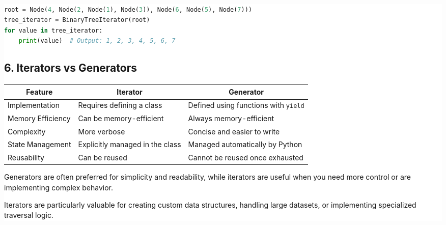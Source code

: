 ```python
root = Node(4, Node(2, Node(1), Node(3)), Node(6, Node(5), Node(7)))
tree_iterator = BinaryTreeIterator(root)
for value in tree_iterator:
    print(value)  # Output: 1, 2, 3, 4, 5, 6, 7
```

## 6. Iterators vs Generators

| Feature           | Iterator                        | Generator                            |
| ----------------- | ------------------------------- | ------------------------------------ |
| Implementation    | Requires defining a class       | Defined using functions with `yield` |
| Memory Efficiency | Can be memory-efficient         | Always memory-efficient              |
| Complexity        | More verbose                    | Concise and easier to write          |
| State Management  | Explicitly managed in the class | Managed automatically by Python      |
| Reusability       | Can be reused                   | Cannot be reused once exhausted      |

Generators are often preferred for simplicity and readability, while iterators are useful when you need more control or are implementing complex behavior.

Iterators are particularly valuable for creating custom data structures, handling large datasets, or implementing specialized traversal logic.
